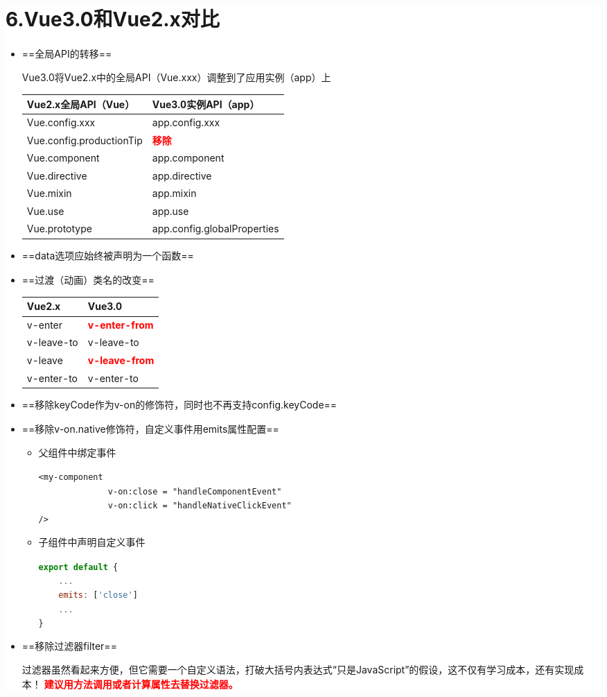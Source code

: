 
# 6.Vue3.0和Vue2.x对比

- ==全局API的转移==

  Vue3.0将Vue2.x中的全局API（Vue.xxx）调整到了应用实例（app）上

  | Vue2.x全局API（Vue）     | Vue3.0实例API（app）                     |
  | ------------------------ | ---------------------------------------- |
  | Vue.config.xxx           | app.config.xxx                           |
  | Vue.config.productionTip | **<span style="color: red">移除</span>** |
  | Vue.component            | app.component                            |
  | Vue.directive            | app.directive                            |
  | Vue.mixin                | app.mixin                                |
  | Vue.use                  | app.use                                  |
  | Vue.prototype            | app.config.globalProperties              |

- ==data选项应始终被声明为一个函数==

- ==过渡（动画）类名的改变==

  | Vue2.x     | Vue3.0                                           |
  | ---------- | ------------------------------------------------ |
  | v-enter    | **<span style="color: red">v-enter-from</span>** |
  | v-leave-to | v-leave-to                                       |
  | v-leave    | **<span style="color: red">v-leave-from</span>** |
  | v-enter-to | v-enter-to                                       |

- ==移除keyCode作为v-on的修饰符，同时也不再支持config.keyCode==

- ==移除v-on.native修饰符，自定义事件用emits属性配置==

  - 父组件中绑定事件

    ```vue
    <my-component 
                  v-on:close = "handleComponentEvent"
                  v-on:click = "handleNativeClickEvent"
    />
    ```

  - 子组件中声明自定义事件

    ```js
    export default {
        ...
        emits: ['close']
        ...
    }
    ```

- ==移除过滤器filter==

  过滤器虽然看起来方便，但它需要一个自定义语法，打破大括号内表达式“只是JavaScript”的假设，这不仅有学习成本，还有实现成本！  **<span style="color: red">建议用方法调用或者计算属性去替换过滤器。</span>**